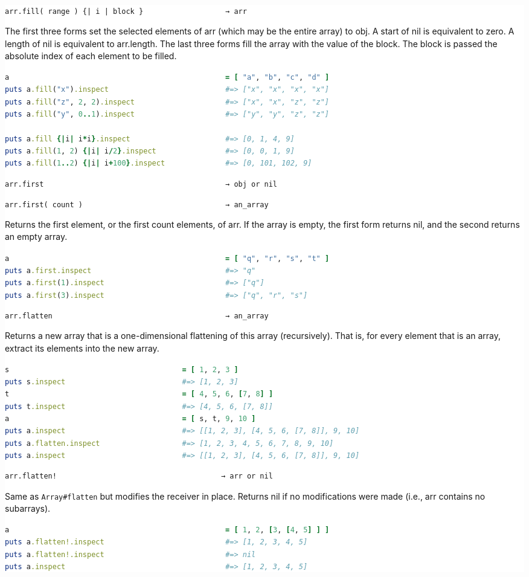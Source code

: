 `arr.fill( range ) {| i | block }                   → arr`

  The first three forms set the selected elements of arr (which may be the entire array) to obj. A start of nil is
equivalent to zero. A length of nil is equivalent to arr.length. The last three forms fill the array with the value of
the block. The block is passed the absolute index of each element to be filled.

```ruby
a                                                  = [ "a", "b", "c", "d" ]
puts a.fill("x").inspect                           #=> ["x", "x", "x", "x"]
puts a.fill("z", 2, 2).inspect                     #=> ["x", "x", "z", "z"]
puts a.fill("y", 0..1).inspect                     #=> ["y", "y", "z", "z"]

puts a.fill {|i| i*i}.inspect                      #=> [0, 1, 4, 9]
puts a.fill(1, 2) {|i| i/2}.inspect                #=> [0, 0, 1, 9]
puts a.fill(1..2) {|i| i+100}.inspect              #=> [0, 101, 102, 9]
```

`arr.first                                          → obj or nil`

`arr.first( count )                                 → an_array`

  Returns the first element, or the first count elements, of arr. If the array is empty, the first form returns nil, and
the second returns an empty array.

```ruby
a                                                  = [ "q", "r", "s", "t" ]
puts a.first.inspect                               #=> "q"
puts a.first(1).inspect                            #=> ["q"]
puts a.first(3).inspect                            #=> ["q", "r", "s"]
```

`arr.flatten                                        → an_array`

  Returns a new array that is a one-dimensional flattening of this array (recursively). That is, for every element that
is an array, extract its elements into the new array.

```ruby
s                                        = [ 1, 2, 3 ]
puts s.inspect                           #=> [1, 2, 3]
t                                        = [ 4, 5, 6, [7, 8] ]
puts t.inspect                           #=> [4, 5, 6, [7, 8]]
a                                        = [ s, t, 9, 10 ]
puts a.inspect                           #=> [[1, 2, 3], [4, 5, 6, [7, 8]], 9, 10]
puts a.flatten.inspect                   #=> [1, 2, 3, 4, 5, 6, 7, 8, 9, 10]
puts a.inspect                           #=> [[1, 2, 3], [4, 5, 6, [7, 8]], 9, 10]
```

`arr.flatten!                                      → arr or nil`

  Same as `Array#flatten` but modifies the receiver in place. Returns nil if no modifications were made (i.e., arr
contains no subarrays).

```ruby
a                                                  = [ 1, 2, [3, [4, 5] ] ]
puts a.flatten!.inspect                            #=> [1, 2, 3, 4, 5]
puts a.flatten!.inspect                            #=> nil
puts a.inspect                                     #=> [1, 2, 3, 4, 5]
```
